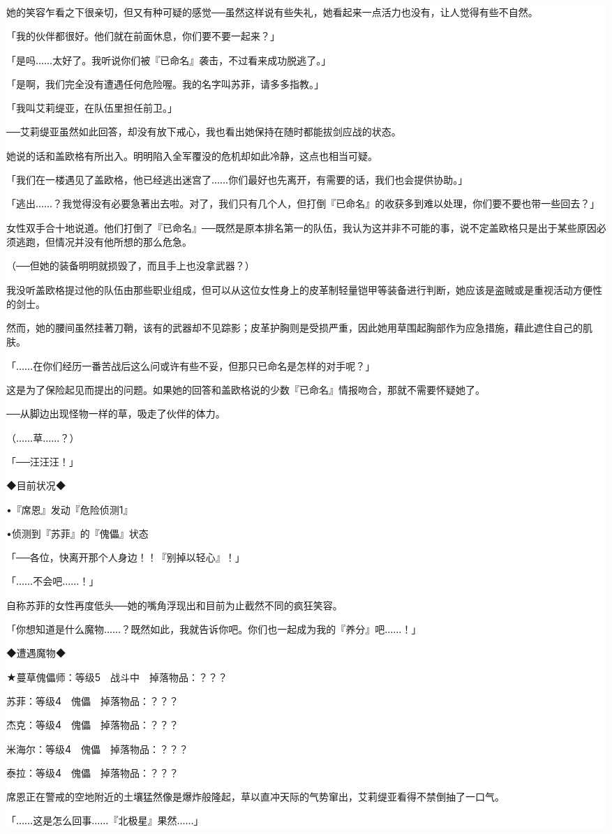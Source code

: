 她的笑容乍看之下很亲切，但又有种可疑的感觉──虽然这样说有些失礼，她看起来一点活力也没有，让人觉得有些不自然。

「我的伙伴都很好。他们就在前面休息，你们要不要一起来？」

「是吗……太好了。我听说你们被『已命名』袭击，不过看来成功脱逃了。」

「是啊，我们完全没有遭遇任何危险喔。我的名字叫苏菲，请多多指教。」

「我叫艾莉缇亚，在队伍里担任前卫。」

──艾莉缇亚虽然如此回答，却没有放下戒心，我也看出她保持在随时都能拔剑应战的状态。

她说的话和盖欧格有所出入。明明陷入全军覆没的危机却如此冷静，这点也相当可疑。

「我们在一楼遇见了盖欧格，他已经逃出迷宫了……你们最好也先离开，有需要的话，我们也会提供协助。」

「逃出……？我觉得没有必要急著出去啦。对了，我们只有几个人，但打倒『已命名』的收获多到难以处理，你们要不要也带一些回去？」

女性双手合十地说道。他们打倒了『已命名』──既然是原本排名第一的队伍，我认为这并非不可能的事，说不定盖欧格只是出于某些原因必须逃跑，但情况并没有他所想的那么危急。

（──但她的装备明明就损毁了，而且手上也没拿武器？）

我没听盖欧格提过他的队伍由那些职业组成，但可以从这位女性身上的皮革制轻量铠甲等装备进行判断，她应该是盗贼或是重视活动方便性的剑士。

然而，她的腰间虽然挂著刀鞘，该有的武器却不见踪影；皮革护胸则是受损严重，因此她用草围起胸部作为应急措施，藉此遮住自己的肌肤。

「……在你们经历一番苦战后这么问或许有些不妥，但那只已命名是怎样的对手呢？」

这是为了保险起见而提出的问题。如果她的回答和盖欧格说的少数『已命名』情报吻合，那就不需要怀疑她了。

──从脚边出现怪物一样的草，吸走了伙伴的体力。

（……草……？）

「──汪汪汪！」

◆目前状况◆

•『席恩』发动『危险侦测1』

•侦测到『苏菲』的『傀儡』状态

「──各位，快离开那个人身边！！『别掉以轻心』！」

「……不会吧……！」

自称苏菲的女性再度低头──她的嘴角浮现出和目前为止截然不同的疯狂笑容。

「你想知道是什么魔物……？既然如此，我就告诉你吧。你们也一起成为我的『养分』吧……！」

◆遭遇魔物◆

★蔓草傀儡师：等级5　战斗中　掉落物品：？？？

苏菲：等级4　傀儡　掉落物品：？？？

杰克：等级4　傀儡　掉落物品：？？？

米海尔：等级4　傀儡　掉落物品：？？？

泰拉：等级4　傀儡　掉落物品：？？？

席恩正在警戒的空地附近的土壤猛然像是爆炸般隆起，草以直冲天际的气势窜出，艾莉缇亚看得不禁倒抽了一口气。

「……这是怎么回事……『北极星』果然……」
